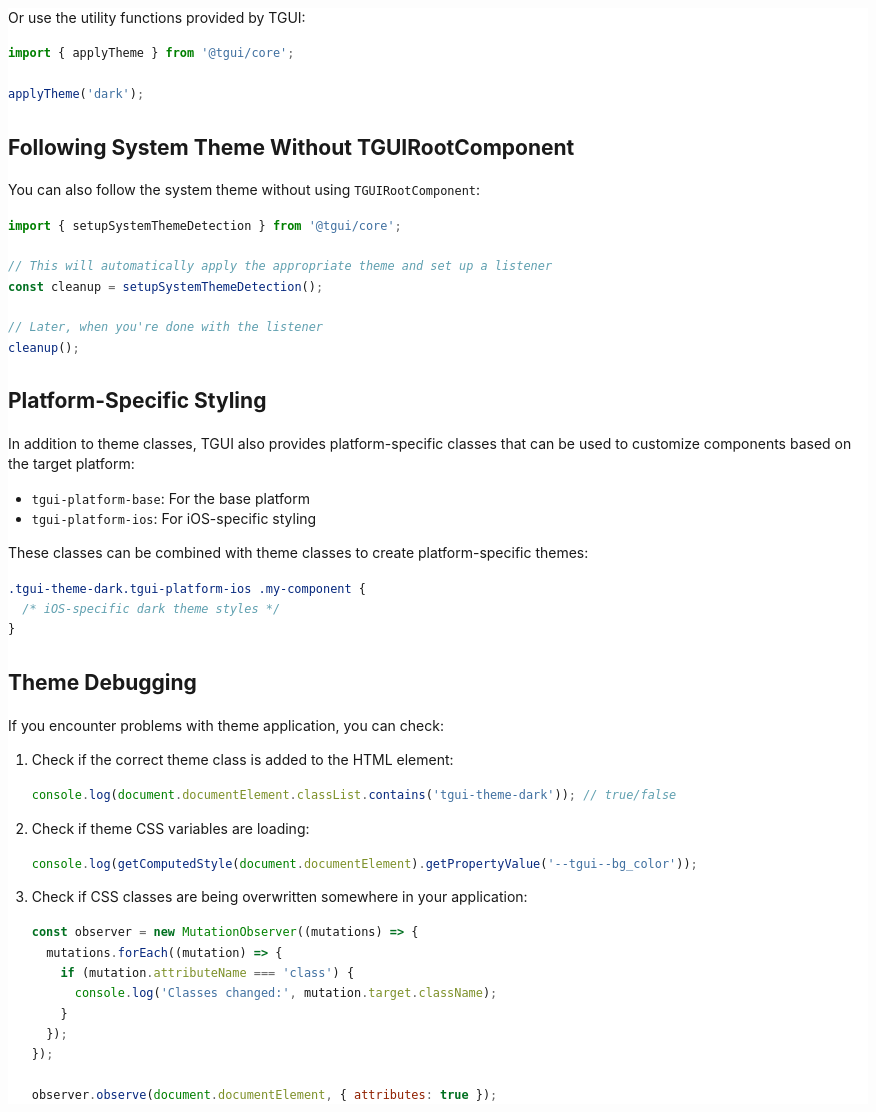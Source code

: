 Or use the utility functions provided by TGUI:

```typescript
import { applyTheme } from '@tgui/core';

applyTheme('dark');
```

## Following System Theme Without TGUIRootComponent

You can also follow the system theme without using `TGUIRootComponent`:

```typescript
import { setupSystemThemeDetection } from '@tgui/core';

// This will automatically apply the appropriate theme and set up a listener
const cleanup = setupSystemThemeDetection();

// Later, when you're done with the listener
cleanup();
```

## Platform-Specific Styling

In addition to theme classes, TGUI also provides platform-specific classes that can be used to customize components based on the target platform:

- `tgui-platform-base`: For the base platform
- `tgui-platform-ios`: For iOS-specific styling

These classes can be combined with theme classes to create platform-specific themes:

```css
.tgui-theme-dark.tgui-platform-ios .my-component {
  /* iOS-specific dark theme styles */
}
```

## Theme Debugging

If you encounter problems with theme application, you can check:

1. Check if the correct theme class is added to the HTML element:
   ```javascript
   console.log(document.documentElement.classList.contains('tgui-theme-dark')); // true/false
   ```

2. Check if theme CSS variables are loading:
   ```javascript
   console.log(getComputedStyle(document.documentElement).getPropertyValue('--tgui--bg_color'));
   ```

3. Check if CSS classes are being overwritten somewhere in your application:
   ```javascript
   const observer = new MutationObserver((mutations) => {
     mutations.forEach((mutation) => {
       if (mutation.attributeName === 'class') {
         console.log('Classes changed:', mutation.target.className);
       }
     });
   });
   
   observer.observe(document.documentElement, { attributes: true });
   ```
